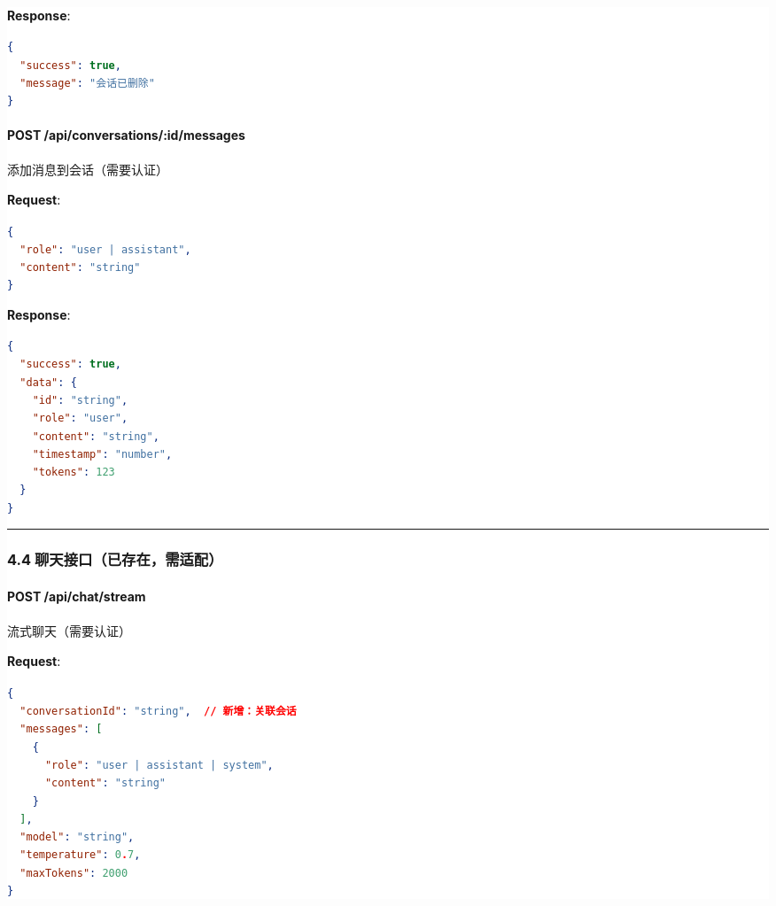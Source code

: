 **Response**:
```json
{
  "success": true,
  "message": "会话已删除"
}
```

#### POST /api/conversations/:id/messages
添加消息到会话（需要认证）

**Request**:
```json
{
  "role": "user | assistant",
  "content": "string"
}
```

**Response**:
```json
{
  "success": true,
  "data": {
    "id": "string",
    "role": "user",
    "content": "string",
    "timestamp": "number",
    "tokens": 123
  }
}
```

---

### 4.4 聊天接口（已存在，需适配）

#### POST /api/chat/stream
流式聊天（需要认证）

**Request**:
```json
{
  "conversationId": "string",  // 新增：关联会话
  "messages": [
    {
      "role": "user | assistant | system",
      "content": "string"
    }
  ],
  "model": "string",
  "temperature": 0.7,
  "maxTokens": 2000
}
```
